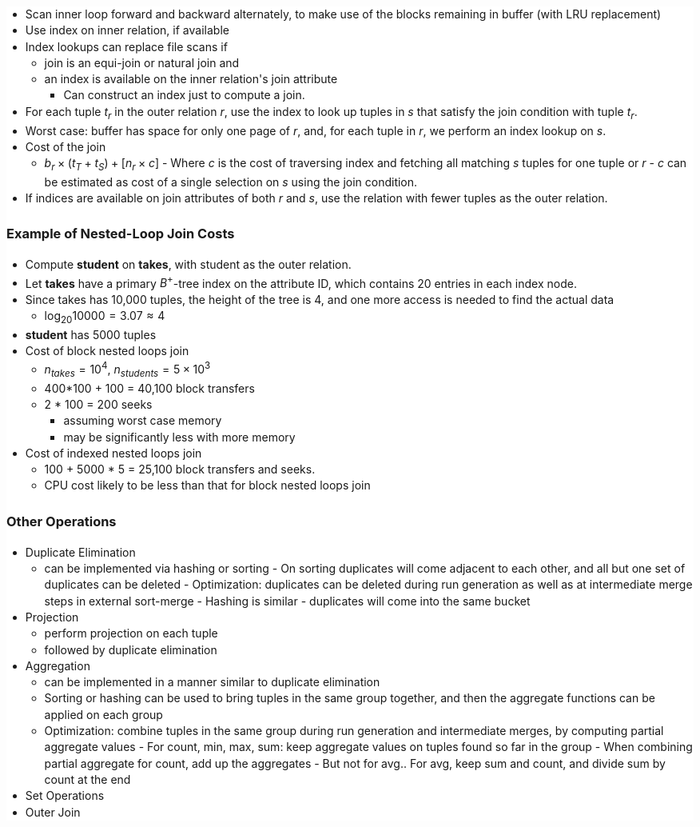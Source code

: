 - Scan inner loop forward and backward alternately, to make use of the blocks remaining in buffer (with LRU replacement)
- Use index on inner relation, if available
- Index lookups can replace file scans if
    - join is an equi-join or natural join and
    - an index is available on the inner relation's join attribute
        - Can construct an index just to compute a join.
- For each tuple $t_r$ in the outer relation $r$, use the index to look up tuples in $s$ that satisfy the join condition with tuple $t_r$.
- Worst case: buffer has space for only one page of $r$, and, for each tuple in $r$, we perform an index lookup on $s$.
- Cost of the join
  - $b_r \times (t_T + t_S ) + [n_r \times c]$
        - Where $c$ is the cost of traversing index and fetching all matching $s$ tuples for one tuple or $r$
        - $c$ can be estimated as cost of a single selection on $s$ using the join condition.
- If indices are available on join attributes of both $r$ and $s$, use the relation with fewer tuples as the outer relation.

### Example of Nested-Loop Join Costs
- Compute **student** on **takes**, with student as the outer relation.
- Let **takes** have a primary $B^+$-tree index on the attribute ID, which contains 20 entries in each index node.
- Since takes has 10,000 tuples, the height of the tree is 4, and one more access is needed to find the actual data
  - $\log_{20}{10000} = 3.07 \approx 4$
- **student** has 5000 tuples
- Cost of block nested loops join
    - $n_{takes} = 10^4$, $n_{students} = 5 \times 10^3$
    - 400*100 + 100 = 40,100 block transfers
    - 2 * 100 = 200 seeks
        - assuming worst case memory
        - may be significantly less with more memory
- Cost of indexed nested loops join
  - 100 + 5000 * 5 = 25,100 block transfers and seeks.
  - CPU cost likely to be less than that for block nested loops join

### Other Operations
- Duplicate Elimination
  - can be implemented via hashing or sorting
        - On sorting duplicates will come adjacent to each other, and all but one set of duplicates can be deleted
        - Optimization: duplicates can be deleted during run generation as well as at intermediate merge steps in external sort-merge
        - Hashing is similar - duplicates will come into the same bucket
- Projection
  - perform projection on each tuple
  - followed by duplicate elimination
- Aggregation
  - can be implemented in a manner similar to duplicate elimination
  - Sorting or hashing can be used to bring tuples in the same group together, and then the aggregate functions can be applied on each group
  - Optimization: combine tuples in the same group during run generation and intermediate merges, by computing partial aggregate values
        - For count, min, max, sum: keep aggregate values on tuples found so far in the group
            - When combining partial aggregate for count, add up the aggregates
        - But not for avg.. For avg, keep sum and count, and divide sum by count at the end
- Set Operations
- Outer Join

